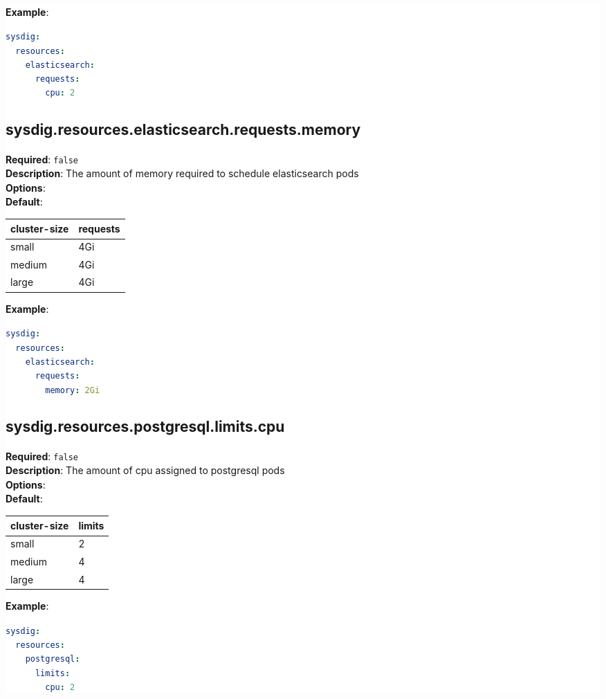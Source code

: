 **Example**:

```yaml
sysdig:
  resources:
    elasticsearch:
      requests:
        cpu: 2
```

## **sysdig.resources.elasticsearch.requests.memory**

**Required**: `false`<br />
**Description**: The amount of memory required to schedule elasticsearch pods<br />
**Options**:<br />
**Default**:

| cluster-size | requests |
| ------------ | -------- |
| small        | 4Gi      |
| medium       | 4Gi      |
| large        | 4Gi      |

**Example**:

```yaml
sysdig:
  resources:
    elasticsearch:
      requests:
        memory: 2Gi
```

## **sysdig.resources.postgresql.limits.cpu**

**Required**: `false`<br />
**Description**: The amount of cpu assigned to postgresql pods<br />
**Options**:<br />
**Default**:

| cluster-size | limits |
| ------------ | ------ |
| small        | 2      |
| medium       | 4      |
| large        | 4      |

**Example**:

```yaml
sysdig:
  resources:
    postgresql:
      limits:
        cpu: 2
```
